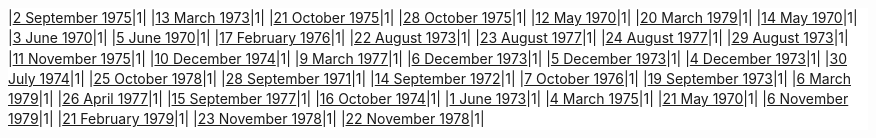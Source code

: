 |[2 September 1975](https://historichansard.net/senate/1975/19750902_senate_29_s65/)|1|
|[13 March 1973](https://historichansard.net/senate/1973/19730313_senate_28_s55/)|1|
|[21 October 1975](https://historichansard.net/senate/1975/19751021_senate_29_s66/)|1|
|[28 October 1975](https://historichansard.net/senate/1975/19751028_senate_29_s66/)|1|
|[12 May 1970](https://historichansard.net/senate/1970/19700512_senate_27_s44/)|1|
|[20 March 1979](https://historichansard.net/senate/1979/19790320_senate_31_s80/)|1|
|[14 May 1970](https://historichansard.net/senate/1970/19700514_senate_27_s44/)|1|
|[3 June 1970](https://historichansard.net/senate/1970/19700603_senate_27_s44/)|1|
|[5 June 1970](https://historichansard.net/senate/1970/19700605_senate_27_s44/)|1|
|[17 February 1976](https://historichansard.net/senate/1976/19760217_senate_30_s67/)|1|
|[22 August 1973](https://historichansard.net/senate/1973/19730822_senate_28_s57/)|1|
|[23 August 1977](https://historichansard.net/senate/1977/19770823_senate_30_s74/)|1|
|[24 August 1977](https://historichansard.net/senate/1977/19770824_senate_30_s74/)|1|
|[29 August 1973](https://historichansard.net/senate/1973/19730829_senate_28_s57/)|1|
|[11 November 1975](https://historichansard.net/senate/1975/19751111_senate_29_s66/)|1|
|[10 December 1974](https://historichansard.net/senate/1974/19741210_senate_29_s62/)|1|
|[9 March 1977](https://historichansard.net/senate/1977/19770309_senate_30_s72/)|1|
|[6 December 1973](https://historichansard.net/senate/1973/19731206_senate_28_s58/)|1|
|[5 December 1973](https://historichansard.net/senate/1973/19731205_senate_28_s58/)|1|
|[4 December 1973](https://historichansard.net/senate/1973/19731204_senate_28_s58/)|1|
|[30 July 1974](https://historichansard.net/senate/1974/19740730_senate_29_s60/)|1|
|[25 October 1978](https://historichansard.net/senate/1978/19781025_senate_31_s79/)|1|
|[28 September 1971](https://historichansard.net/senate/1971/19710928_senate_27_s49/)|1|
|[14 September 1972](https://historichansard.net/senate/1972/19720914_senate_27_s53/)|1|
|[7 October 1976](https://historichansard.net/senate/1976/19761007_senate_30_s69/)|1|
|[19 September 1973](https://historichansard.net/senate/1973/19730919_senate_28_s57/)|1|
|[6 March 1979](https://historichansard.net/senate/1979/19790306_SENATE_31_S80/)|1|
|[26 April 1977](https://historichansard.net/senate/1977/19770426_senate_30_s72/)|1|
|[15 September 1977](https://historichansard.net/senate/1977/19770915_senate_30_s74/)|1|
|[16 October 1974](https://historichansard.net/senate/1974/19741016_senate_29_s61/)|1|
|[1 June 1973](https://historichansard.net/senate/1973/19730601_senate_28_s56/)|1|
|[4 March 1975](https://historichansard.net/senate/1975/19750304_senate_29_s63/)|1|
|[21 May 1970](https://historichansard.net/senate/1970/19700521_senate_27_s44/)|1|
|[6 November 1979](https://historichansard.net/senate/1979/19791106_senate_31_s83/)|1|
|[21 February 1979](https://historichansard.net/senate/1979/19790221_senate_31_s80/)|1|
|[23 November 1978](https://historichansard.net/senate/1978/19781123_senate_31_s79/)|1|
|[22 November 1978](https://historichansard.net/senate/1978/19781122_senate_31_s79/)|1|